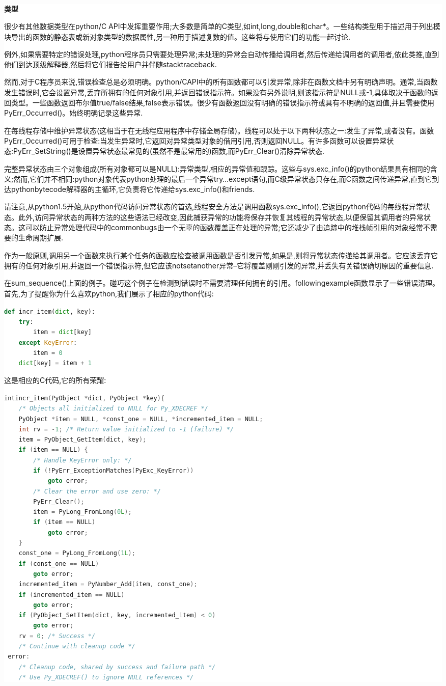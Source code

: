 **类型**

很少有其他数据类型在python/C API中发挥重要作用;大多数是简单的C类型,如int,long,double和char*。一些结构类型用于描述用于列出模块导出的函数的静态表或新对象类型的数据属性,另一种用于描述复数的值。这些将与使用它们的功能一起讨论.

例外,如果需要特定的错误处理,python程序员只需要处理异常;未处理的异常会自动传播给调用者,然后传递给调用者的调用者,依此类推,直到他们到达顶级解释器,然后将它们报告给用户并伴随stacktraceback.

然而,对于C程序员来说,错误检查总是必须明确。python/CAPI中的所有函数都可以引发异常,除非在函数文档中另有明确声明。通常,当函数发生错误时,它会设置异常,丢弃所拥有的任何对象引用,并返回错误指示符。如果没有另外说明,则该指示符是NULL或-1,具体取决于函数的返回类型。一些函数返回布尔值true/false结果,false表示错误。很少有函数返回没有明确的错误指示符或具有不明确的返回值,并且需要使用PyErr_Occurred()。始终明确记录这些异常.

在每线程存储中维护异常状态(这相当于在无线程应用程序中存储全局存储)。线程可以处于以下两种状态之一:发生了异常,或者没有。函数PyErr_Occurred()可用于检查:当发生异常时,它返回对异常类型对象的借用引用,否则返回NULL。有许多函数可以设置异常状态:PyErr_SetString()是设置异常状态最常见的(虽然不是最常用的)函数,而PyErr_Clear()清除异常状态.

完整异常状态由三个对象组成(所有对象都可以是NULL):异常类型,相应的异常值和跟踪。这些与sys.exc_info()的python结果具有相同的含义;然而,它们并不相同:python对象代表python处理的最后一个异常try…except语句,而C级异常状态只存在,而C函数之间传递异常,直到它到达pythonbytecode解释器的主循环,它负责将它传递给sys.exc_info()和friends.

请注意,从python1.5开始,从python代码访问异常状态的首选,线程安全方法是调用函数sys.exc_info(),它返回python代码的每线程异常状态。此外,访问异常状态的两种方法的这些语法已经改变,因此捕获异常的功能将保存并恢复其线程的异常状态,以便保留其调用者的异常状态。这可以防止异常处理代码中的commonbugs由一个无辜的函数覆盖正在处理的异常;它还减少了由追踪中的堆栈帧引用的对象经常不需要的生命周期扩展.

作为一般原则,调用另一个函数来执行某个任务的函数应检查被调用函数是否引发异常,如果是,则将异常状态传递给其调用者。它应该丢弃它拥有的任何对象引用,并返回一个错误指示符,但它应该notsetanother异常–它将覆盖刚刚引发的异常,并丢失有关错误确切原因的重要信息.

在sum_sequence()上面的例子。碰巧这个例子在检测到错误时不需要清理任何拥有的引用。followingexample函数显示了一些错误清理。首先,为了提醒你为什么喜欢python,我们展示了相应的python代码:

```python
def incr_item(dict, key):
    try:
        item = dict[key]
    except KeyError:
        item = 0
    dict[key] = item + 1
```

这是相应的C代码,它的所有荣耀:

```c
intincr_item(PyObject *dict, PyObject *key){
    /* Objects all initialized to NULL for Py_XDECREF */
    PyObject *item = NULL, *const_one = NULL, *incremented_item = NULL;
    int rv = -1; /* Return value initialized to -1 (failure) */
    item = PyObject_GetItem(dict, key);
    if (item == NULL) {
        /* Handle KeyError only: */
        if (!PyErr_ExceptionMatches(PyExc_KeyError))
            goto error;
        /* Clear the error and use zero: */
        PyErr_Clear();
        item = PyLong_FromLong(0L);
        if (item == NULL)
            goto error;
    }
    const_one = PyLong_FromLong(1L);
    if (const_one == NULL)
        goto error;
    incremented_item = PyNumber_Add(item, const_one);
    if (incremented_item == NULL)
        goto error;
    if (PyObject_SetItem(dict, key, incremented_item) < 0)
        goto error;
    rv = 0; /* Success */
    /* Continue with cleanup code */
 error:
    /* Cleanup code, shared by success and failure path */
    /* Use Py_XDECREF() to ignore NULL references */
```
